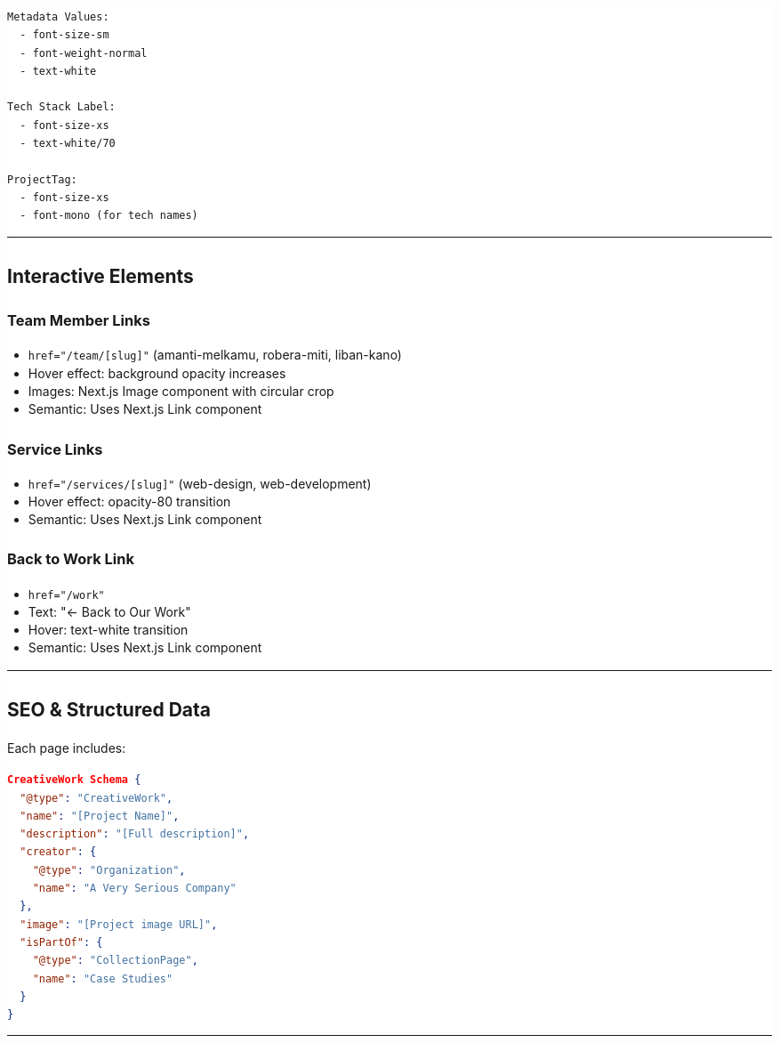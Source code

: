 ```
Metadata Values:
  - font-size-sm
  - font-weight-normal
  - text-white

Tech Stack Label:
  - font-size-xs
  - text-white/70

ProjectTag:
  - font-size-xs
  - font-mono (for tech names)
```

---

## Interactive Elements

### Team Member Links
- `href="/team/[slug]"` (amanti-melkamu, robera-miti, liban-kano)
- Hover effect: background opacity increases
- Images: Next.js Image component with circular crop
- Semantic: Uses Next.js Link component

### Service Links
- `href="/services/[slug]"` (web-design, web-development)
- Hover effect: opacity-80 transition
- Semantic: Uses Next.js Link component

### Back to Work Link
- `href="/work"`
- Text: "← Back to Our Work"
- Hover: text-white transition
- Semantic: Uses Next.js Link component

---

## SEO & Structured Data

Each page includes:
```json
CreativeWork Schema {
  "@type": "CreativeWork",
  "name": "[Project Name]",
  "description": "[Full description]",
  "creator": {
    "@type": "Organization",
    "name": "A Very Serious Company"
  },
  "image": "[Project image URL]",
  "isPartOf": {
    "@type": "CollectionPage",
    "name": "Case Studies"
  }
}
```

---